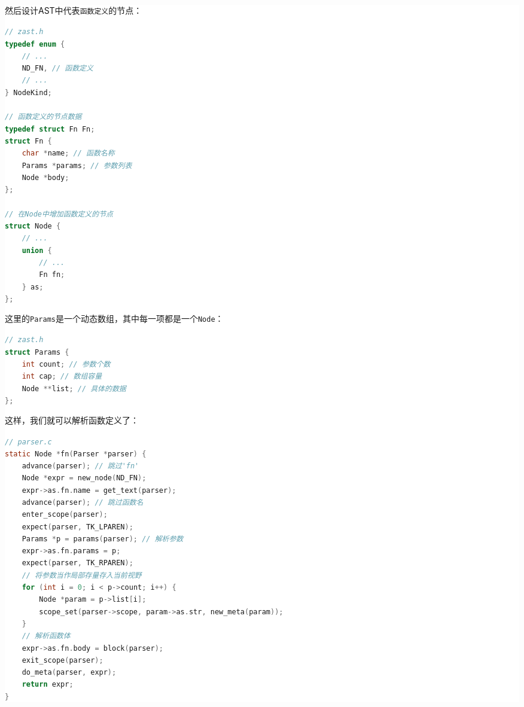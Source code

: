 然后设计AST中代表`函数定义`的节点：

```c
// zast.h
typedef enum {
    // ...
    ND_FN, // 函数定义
    // ...
} NodeKind;

// 函数定义的节点数据
typedef struct Fn Fn;
struct Fn {
    char *name; // 函数名称
    Params *params; // 参数列表
    Node *body;
};

// 在Node中增加函数定义的节点
struct Node {
    // ...
    union {
        // ...
        Fn fn;
    } as;
};
```

这里的`Params`是一个动态数组，其中每一项都是一个`Node`：

```c
// zast.h
struct Params {
    int count; // 参数个数
    int cap; // 数组容量
    Node **list; // 具体的数据
};
```

这样，我们就可以解析函数定义了：

```c
// parser.c
static Node *fn(Parser *parser) {
    advance(parser); // 跳过'fn'
    Node *expr = new_node(ND_FN);
    expr->as.fn.name = get_text(parser);
    advance(parser); // 跳过函数名
    enter_scope(parser);
    expect(parser, TK_LPAREN);
    Params *p = params(parser); // 解析参数
    expr->as.fn.params = p;
    expect(parser, TK_RPAREN);
    // 将参数当作局部存量存入当前视野
    for (int i = 0; i < p->count; i++) {
        Node *param = p->list[i];
        scope_set(parser->scope, param->as.str, new_meta(param));
    }
    // 解析函数体
    expr->as.fn.body = block(parser);
    exit_scope(parser);
    do_meta(parser, expr);
    return expr;
}
```
